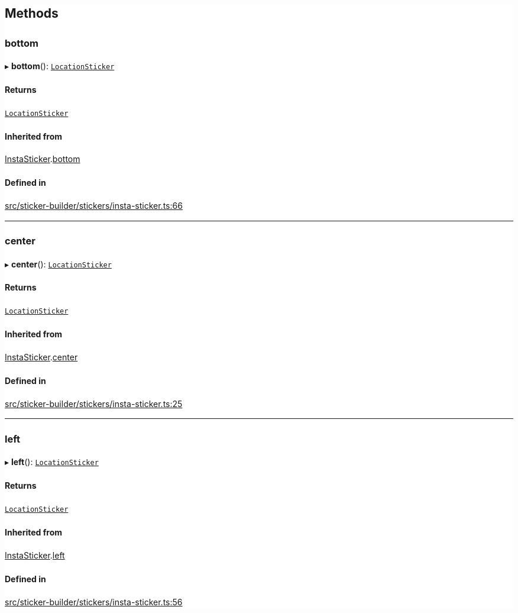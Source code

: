## Methods

### bottom

▸ **bottom**(): [`LocationSticker`](LocationSticker.md)

#### Returns

[`LocationSticker`](LocationSticker.md)

#### Inherited from

[InstaSticker](InstaSticker.md).[bottom](InstaSticker.md#bottom)

#### Defined in

[src/sticker-builder/stickers/insta-sticker.ts:66](https://github.com/Nerixyz/instagram-private-api/blob/b3351b9/src/sticker-builder/stickers/insta-sticker.ts#L66)

___

### center

▸ **center**(): [`LocationSticker`](LocationSticker.md)

#### Returns

[`LocationSticker`](LocationSticker.md)

#### Inherited from

[InstaSticker](InstaSticker.md).[center](InstaSticker.md#center)

#### Defined in

[src/sticker-builder/stickers/insta-sticker.ts:25](https://github.com/Nerixyz/instagram-private-api/blob/b3351b9/src/sticker-builder/stickers/insta-sticker.ts#L25)

___

### left

▸ **left**(): [`LocationSticker`](LocationSticker.md)

#### Returns

[`LocationSticker`](LocationSticker.md)

#### Inherited from

[InstaSticker](InstaSticker.md).[left](InstaSticker.md#left)

#### Defined in

[src/sticker-builder/stickers/insta-sticker.ts:56](https://github.com/Nerixyz/instagram-private-api/blob/b3351b9/src/sticker-builder/stickers/insta-sticker.ts#L56)
